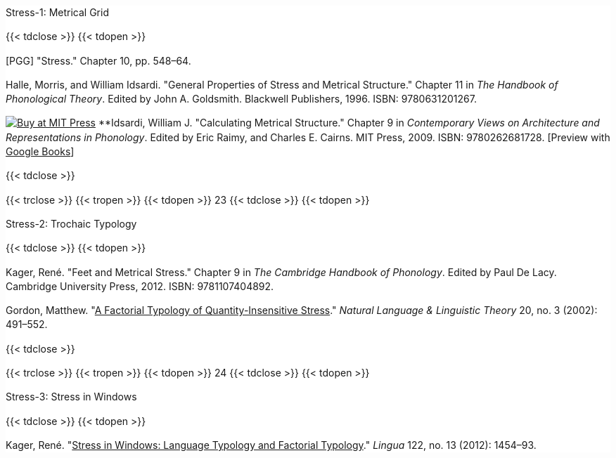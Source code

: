 
Stress-1: Metrical Grid


{{< tdclose >}}
{{< tdopen >}}


\[PGG\] "Stress." Chapter 10, pp. 548–64.

Halle, Morris, and William Idsardi. "General Properties of Stress and Metrical Structure." Chapter 11 in _The Handbook of Phonological Theory_. Edited by John A. Goldsmith. Blackwell Publishers, 1996. ISBN: 9780631201267.

[![Buy at MIT Press](/images/mp_logo.gif)](https://mitpress.mit.edu/9780262681728) \*\*Idsardi, William J. "Calculating Metrical Structure." Chapter 9 in _Contemporary Views on Architecture and Representations in Phonology_. Edited by Eric Raimy, and Charles E. Cairns. MIT Press, 2009. ISBN: 9780262681728. \[Preview with [Google Books](http://books.google.com/books?id=BFofF9bxA1sC&pg=PA191=onepage)\]


{{< tdclose >}}

{{< trclose >}}
{{< tropen >}}
{{< tdopen >}}
23
{{< tdclose >}}
{{< tdopen >}}


Stress-2: Trochaic Typology


{{< tdclose >}}
{{< tdopen >}}


Kager, René. "Feet and Metrical Stress." Chapter 9 in _The Cambridge Handbook of Phonology_. Edited by Paul De Lacy. Cambridge University Press, 2012. ISBN: 9781107404892.

Gordon, Matthew. "[A Factorial Typology of Quantity-Insensitive Stress](http://dx.doi.org/10.1023/A:1015810531699)." _Natural Language & Linguistic Theory_ 20, no. 3 (2002): 491–552.


{{< tdclose >}}

{{< trclose >}}
{{< tropen >}}
{{< tdopen >}}
24
{{< tdclose >}}
{{< tdopen >}}


Stress-3: Stress in Windows


{{< tdclose >}}
{{< tdopen >}}


Kager, René. "[Stress in Windows: Language Typology and Factorial Typology](http://dx.doi.org/10.1016/j.lingua.2012.06.005)." _Lingua_ 122, no. 13 (2012): 1454–93.
